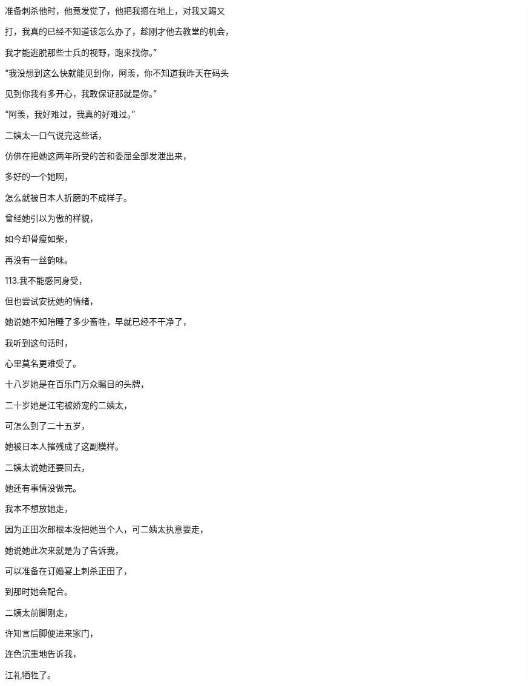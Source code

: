 准备刺杀他时，他竟发觉了，他把我摁在地上，对我又踢又

打，我真的已经不知道该怎么办了，趁刚才他去教堂的机会，

我才能逃脱那些士兵的视野，跑来找你。”

“我没想到这么快就能见到你，阿羡，你不知道我昨天在码头

见到你我有多开心，我敢保证那就是你。”

“阿羡，我好难过，我真的好难过。”

二姨太一口气说完这些话，

仿佛在把她这两年所受的苦和委屈全部发泄出来，

多好的一个她啊，

怎么就被日本人折磨的不成样子。

曾经她引以为傲的样貌，

如今却骨瘦如柴，

再没有一丝韵味。

113.我不能感同身受，

但也尝试安抚她的情绪，

她说她不知陪睡了多少畜牲，早就已经不干净了，

我听到这句话时，

心里莫名更难受了。

十八岁她是在百乐门万众瞩目的头牌，

二十岁她是江宅被娇宠的二姨太，

可怎么到了二十五岁，

她被日本人摧残成了这副模样。

二姨太说她还要回去，

她还有事情没做完。

我本不想放她走，

因为正田次郎根本没把她当个人，可二姨太执意要走，

她说她此次来就是为了告诉我，

可以准备在订婚宴上刺杀正田了，

到那时她会配合。

二姨太前脚刚走，

许知言后脚便进来家门，

连色沉重地告诉我，

江礼牺牲了。
